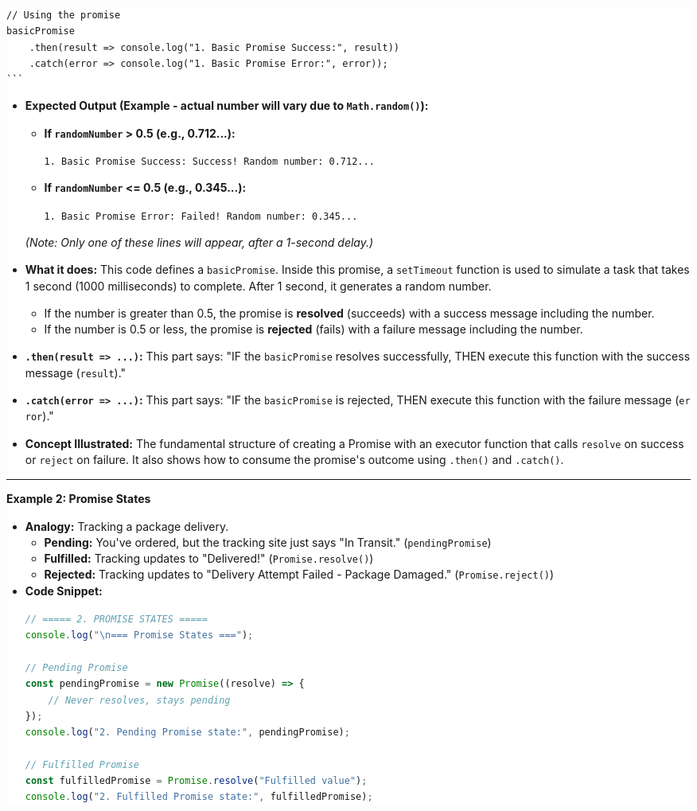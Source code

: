 
    // Using the promise
    basicPromise
        .then(result => console.log("1. Basic Promise Success:", result))
        .catch(error => console.log("1. Basic Promise Error:", error));
    ```
  * **Expected Output (Example - actual number will vary due to `Math.random()`):**
      * **If `randomNumber` \> 0.5 (e.g., 0.712...):**
        ```
        1. Basic Promise Success: Success! Random number: 0.712...
        ```
      * **If `randomNumber` \<= 0.5 (e.g., 0.345...):**
        ```
        1. Basic Promise Error: Failed! Random number: 0.345...
        ```
    *(Note: Only one of these lines will appear, after a 1-second delay.)*

  * **What it does:** This code defines a `basicPromise`. Inside this promise, a `setTimeout` function is used to simulate a task that takes 1 second (1000 milliseconds) to complete. After 1 second, it generates a random number.
      * If the number is greater than 0.5, the promise is **resolved** (succeeds) with a success message including the number.
      * If the number is 0.5 or less, the promise is **rejected** (fails) with a failure message including the number.
  * **`.then(result => ...)`:** This part says: "IF the `basicPromise` resolves successfully, THEN execute this function with the success message (`result`)."
  * **`.catch(error => ...)`:** This part says: "IF the `basicPromise` is rejected, THEN execute this function with the failure message (`error`)."
  * **Concept Illustrated:** The fundamental structure of creating a Promise with an executor function that calls `resolve` on success or `reject` on failure. It also shows how to consume the promise's outcome using `.then()` and `.catch()`.


-----

**Example 2: Promise States**

  * **Analogy:** Tracking a package delivery.
      * **Pending:** You've ordered, but the tracking site just says "In Transit." (`pendingPromise`)
      * **Fulfilled:** Tracking updates to "Delivered\!" (`Promise.resolve()`)
      * **Rejected:** Tracking updates to "Delivery Attempt Failed - Package Damaged." (`Promise.reject()`)
  * **Code Snippet:**
    ```javascript
    // ===== 2. PROMISE STATES =====
    console.log("\n=== Promise States ===");

    // Pending Promise
    const pendingPromise = new Promise((resolve) => {
        // Never resolves, stays pending
    });
    console.log("2. Pending Promise state:", pendingPromise);

    // Fulfilled Promise
    const fulfilledPromise = Promise.resolve("Fulfilled value");
    console.log("2. Fulfilled Promise state:", fulfilledPromise);
